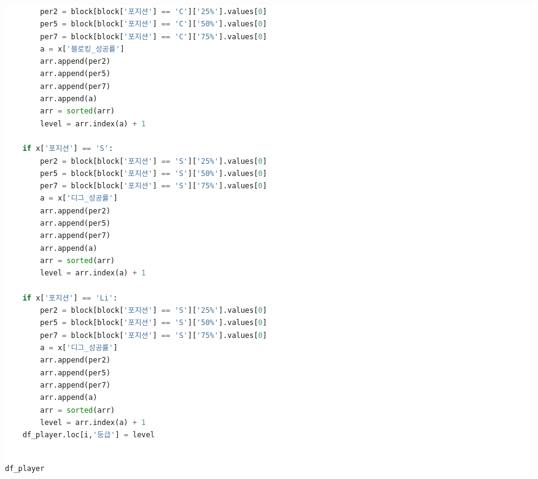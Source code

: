 ```python
        per2 = block[block['포지션'] == 'C']['25%'].values[0]
        per5 = block[block['포지션'] == 'C']['50%'].values[0]
        per7 = block[block['포지션'] == 'C']['75%'].values[0]
        a = x['블로킹_성공률']
        arr.append(per2)
        arr.append(per5)
        arr.append(per7)
        arr.append(a)
        arr = sorted(arr)
        level = arr.index(a) + 1
        
    if x['포지션'] == 'S':
        per2 = block[block['포지션'] == 'S']['25%'].values[0]
        per5 = block[block['포지션'] == 'S']['50%'].values[0]
        per7 = block[block['포지션'] == 'S']['75%'].values[0]
        a = x['디그_성공률']
        arr.append(per2)
        arr.append(per5)
        arr.append(per7)
        arr.append(a)
        arr = sorted(arr)
        level = arr.index(a) + 1
        
    if x['포지션'] == 'Li':
        per2 = block[block['포지션'] == 'S']['25%'].values[0]
        per5 = block[block['포지션'] == 'S']['50%'].values[0]
        per7 = block[block['포지션'] == 'S']['75%'].values[0]
        a = x['디그_성공률']
        arr.append(per2)
        arr.append(per5)
        arr.append(per7)
        arr.append(a)
        arr = sorted(arr)
        level = arr.index(a) + 1
    df_player.loc[i,'등급'] = level 
        
```


```python
df_player
```




<div>
<style scoped>
    .dataframe tbody tr th:only-of-type {
        vertical-align: middle;
    }

    .dataframe tbody tr th {
        vertical-align: top;
    }
